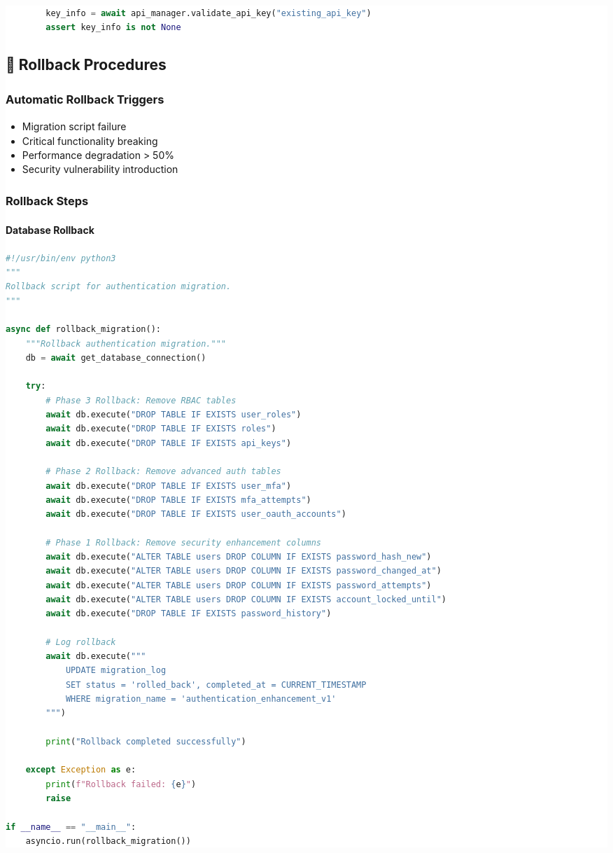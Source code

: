```python
        key_info = await api_manager.validate_api_key("existing_api_key")
        assert key_info is not None
```

## 🔄 Rollback Procedures

### Automatic Rollback Triggers
- Migration script failure
- Critical functionality breaking
- Performance degradation > 50%
- Security vulnerability introduction

### Rollback Steps

#### Database Rollback
```python
#!/usr/bin/env python3
"""
Rollback script for authentication migration.
"""

async def rollback_migration():
    """Rollback authentication migration."""
    db = await get_database_connection()
    
    try:
        # Phase 3 Rollback: Remove RBAC tables
        await db.execute("DROP TABLE IF EXISTS user_roles")
        await db.execute("DROP TABLE IF EXISTS roles")
        await db.execute("DROP TABLE IF EXISTS api_keys")
        
        # Phase 2 Rollback: Remove advanced auth tables
        await db.execute("DROP TABLE IF EXISTS user_mfa")
        await db.execute("DROP TABLE IF EXISTS mfa_attempts")
        await db.execute("DROP TABLE IF EXISTS user_oauth_accounts")
        
        # Phase 1 Rollback: Remove security enhancement columns
        await db.execute("ALTER TABLE users DROP COLUMN IF EXISTS password_hash_new")
        await db.execute("ALTER TABLE users DROP COLUMN IF EXISTS password_changed_at")
        await db.execute("ALTER TABLE users DROP COLUMN IF EXISTS password_attempts")
        await db.execute("ALTER TABLE users DROP COLUMN IF EXISTS account_locked_until")
        await db.execute("DROP TABLE IF EXISTS password_history")
        
        # Log rollback
        await db.execute("""
            UPDATE migration_log 
            SET status = 'rolled_back', completed_at = CURRENT_TIMESTAMP
            WHERE migration_name = 'authentication_enhancement_v1'
        """)
        
        print("Rollback completed successfully")
        
    except Exception as e:
        print(f"Rollback failed: {e}")
        raise

if __name__ == "__main__":
    asyncio.run(rollback_migration())
```
